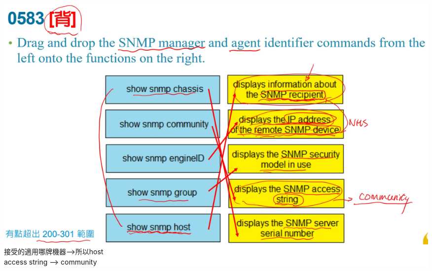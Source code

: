 ![alt text](image-37.png)
接受的適用哪牌機器-->所以host  
access string --> community  





























